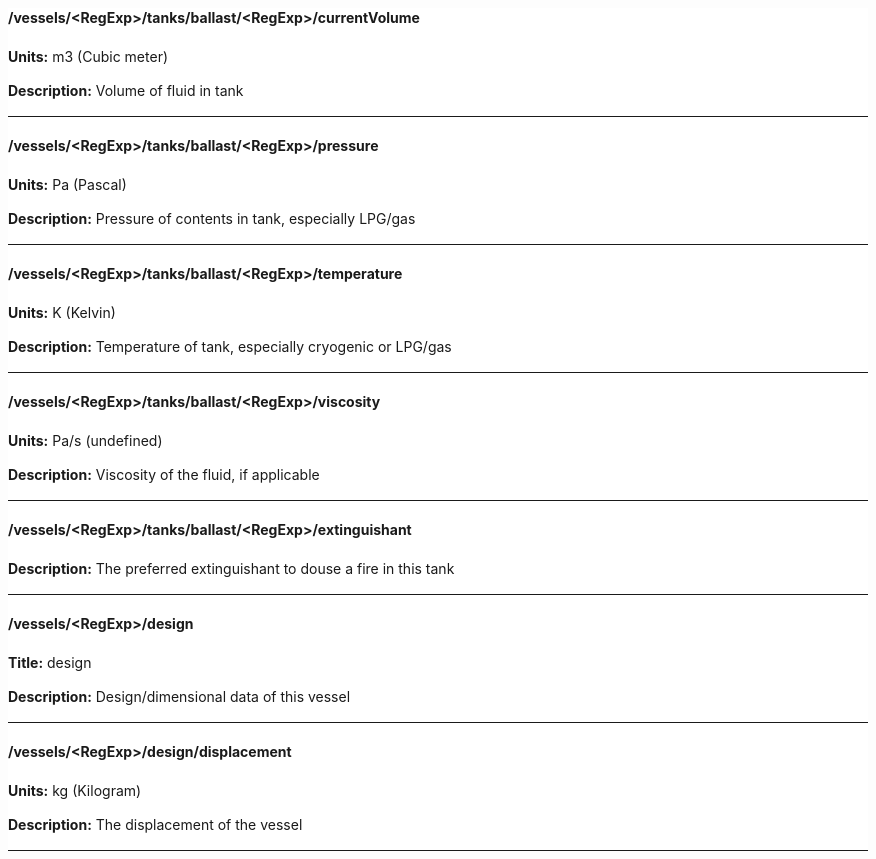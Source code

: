#### /vessels/&lt;RegExp&gt;/tanks/ballast/&lt;RegExp&gt;/currentVolume

**Units:** m3 (Cubic meter)

**Description:** Volume of fluid in tank

---

#### /vessels/&lt;RegExp&gt;/tanks/ballast/&lt;RegExp&gt;/pressure

**Units:** Pa (Pascal)

**Description:** Pressure of contents in tank, especially LPG/gas

---

#### /vessels/&lt;RegExp&gt;/tanks/ballast/&lt;RegExp&gt;/temperature

**Units:** K (Kelvin)

**Description:** Temperature of tank, especially cryogenic or LPG/gas

---

#### /vessels/&lt;RegExp&gt;/tanks/ballast/&lt;RegExp&gt;/viscosity

**Units:** Pa/s (undefined)

**Description:** Viscosity of the fluid, if applicable

---

#### /vessels/&lt;RegExp&gt;/tanks/ballast/&lt;RegExp&gt;/extinguishant

**Description:** The preferred extinguishant to douse a fire in this tank

---

#### /vessels/&lt;RegExp&gt;/design

**Title:** design

**Description:** Design/dimensional data of this vessel

---

#### /vessels/&lt;RegExp&gt;/design/displacement

**Units:** kg (Kilogram)

**Description:** The displacement of the vessel

---
